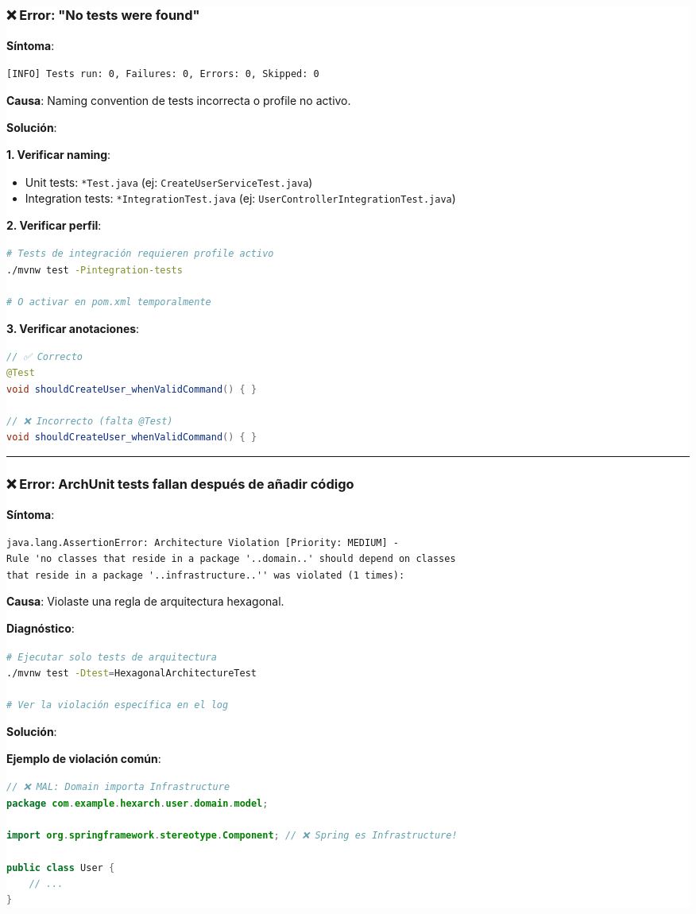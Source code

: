 
### ❌ Error: "No tests were found"

**Síntoma**:
```
[INFO] Tests run: 0, Failures: 0, Errors: 0, Skipped: 0
```

**Causa**: Naming convention de tests incorrecta o profile no activo.

**Solución**:

**1. Verificar naming**:
- Unit tests: `*Test.java` (ej: `CreateUserServiceTest.java`)
- Integration tests: `*IntegrationTest.java` (ej: `UserControllerIntegrationTest.java`)

**2. Verificar perfil**:
```bash
# Tests de integración requieren profile activo
./mvnw test -Pintegration-tests

# O activar en pom.xml temporalmente
```

**3. Verificar anotaciones**:
```java
// ✅ Correcto
@Test
void shouldCreateUser_whenValidCommand() { }

// ❌ Incorrecto (falta @Test)
void shouldCreateUser_whenValidCommand() { }
```

---

### ❌ Error: ArchUnit tests fallan después de añadir código

**Síntoma**:
```
java.lang.AssertionError: Architecture Violation [Priority: MEDIUM] -
Rule 'no classes that reside in a package '..domain..' should depend on classes
that reside in a package '..infrastructure..'' was violated (1 times):
```

**Causa**: Violaste una regla de arquitectura hexagonal.

**Diagnóstico**:
```bash
# Ejecutar solo tests de arquitectura
./mvnw test -Dtest=HexagonalArchitectureTest

# Ver la violación específica en el log
```

**Solución**:

**Ejemplo de violación común**:
```java
// ❌ MAL: Domain importa Infrastructure
package com.example.hexarch.user.domain.model;

import org.springframework.stereotype.Component; // ❌ Spring es Infrastructure!

public class User {
    // ...
}
```

